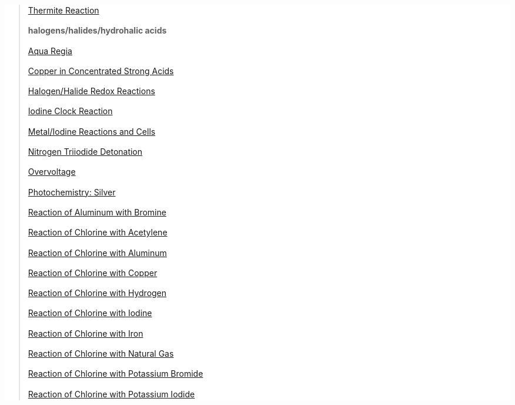 >   
> 
> [Thermite Reaction](MAIN/THERMIT/PAGE1.HTM) 
>   
> 
>   
> 
> **halogens/halides/hydrohalic acids** 
>   
> 
> [Aqua Regia](MAIN/AQREGIA/PAGE1.HTM) 
>   
> 
> [Copper in Concentrated Strong Acids](MAIN/CUNACID/PAGE1.HTM) 
>   
> 
> [Halogen/Halide Redox Reactions](MAIN/HALOGEN/PAGE1.HTM) 
>   
> 
> [Iodine Clock Reaction](MAIN/CLOCKRX/PAGE1.HTM) 
>   
> 
> [Metal/Iodine Reactions and Cells](MAIN/METALI2/PAGE1.HTM) 
>   
> 
> [Nitrogen Triiodide Detonation](MAIN/NITRO3I/PAGE1.HTM) 
>   
> 
> [Overvoltage](MAIN/VOLTAGE/PAGE1.HTM) 
>   
> 
> [Photochemistry: Silver](MAIN/PHOTOAG/PAGE1.HTM) 
>   
> 
> [Reaction of Aluminum with Bromine](MAIN/ALBR/PAGE1.HTM) 
>   
> 
> [Reaction of Chlorine with Acetylene](MAIN/CLACET/PAGE1.HTM) 
>   
> 
> [Reaction of Chlorine with Aluminum](MAIN/CLAL/PAGE1.HTM) 
>   
> 
> [Reaction of Chlorine with Copper](MAIN/CLCU/PAGE1.HTM) 
>   
> 
> [Reaction of Chlorine with Hydrogen](MAIN/CLH/PAGE1.HTM) 
>   
> 
> [Reaction of Chlorine with Iodine](MAIN/CLI/PAGE1.HTM) 
>   
> 
> [Reaction of Chlorine with Iron](MAIN/CLFE/PAGE1.HTM) 
>   
> 
> [Reaction of Chlorine with Natural Gas](MAIN/CLPR/PAGE1.HTM) 
>   
> 
> [Reaction of Chlorine with Potassium Bromide](MAIN/CLKBR/PAGE1.HTM) 
>   
> 
> [Reaction of Chlorine with Potassium Iodide](MAIN/CLKI/PAGE1.HTM) 
>   
> 